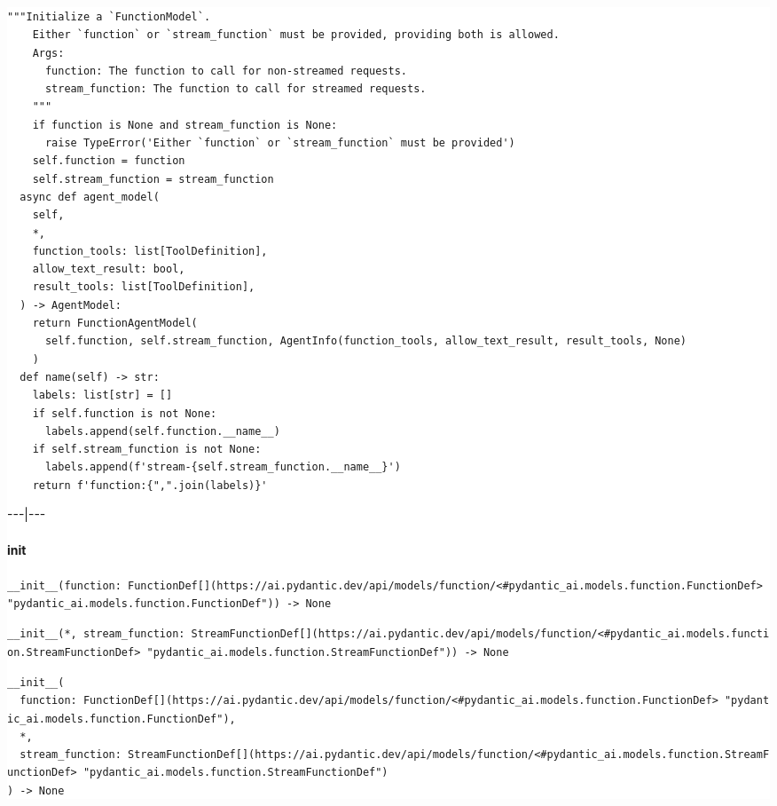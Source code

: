 ```
"""Initialize a `FunctionModel`.
    Either `function` or `stream_function` must be provided, providing both is allowed.
    Args:
      function: The function to call for non-streamed requests.
      stream_function: The function to call for streamed requests.
    """
    if function is None and stream_function is None:
      raise TypeError('Either `function` or `stream_function` must be provided')
    self.function = function
    self.stream_function = stream_function
  async def agent_model(
    self,
    *,
    function_tools: list[ToolDefinition],
    allow_text_result: bool,
    result_tools: list[ToolDefinition],
  ) -> AgentModel:
    return FunctionAgentModel(
      self.function, self.stream_function, AgentInfo(function_tools, allow_text_result, result_tools, None)
    )
  def name(self) -> str:
    labels: list[str] = []
    if self.function is not None:
      labels.append(self.function.__name__)
    if self.stream_function is not None:
      labels.append(f'stream-{self.stream_function.__name__}')
    return f'function:{",".join(labels)}'

```
  
---|---  
####  __init__
```
__init__(function: FunctionDef[](https://ai.pydantic.dev/api/models/function/<#pydantic_ai.models.function.FunctionDef> "pydantic_ai.models.function.FunctionDef")) -> None

```

```
__init__(*, stream_function: StreamFunctionDef[](https://ai.pydantic.dev/api/models/function/<#pydantic_ai.models.function.StreamFunctionDef> "pydantic_ai.models.function.StreamFunctionDef")) -> None

```

```
__init__(
  function: FunctionDef[](https://ai.pydantic.dev/api/models/function/<#pydantic_ai.models.function.FunctionDef> "pydantic_ai.models.function.FunctionDef"),
  *,
  stream_function: StreamFunctionDef[](https://ai.pydantic.dev/api/models/function/<#pydantic_ai.models.function.StreamFunctionDef> "pydantic_ai.models.function.StreamFunctionDef")
) -> None

```
